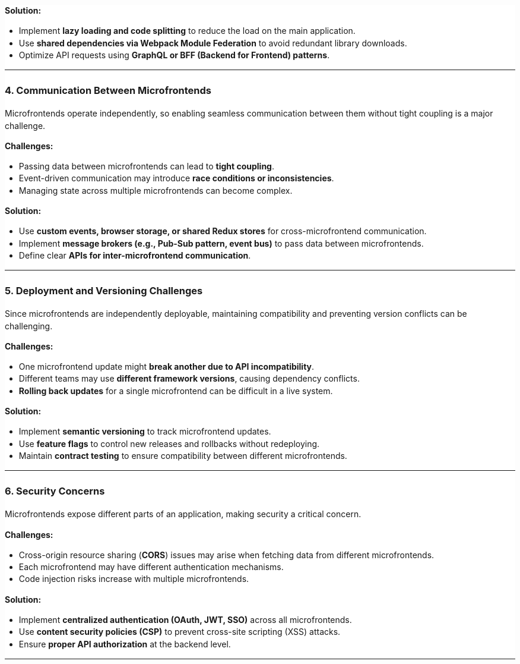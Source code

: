 **Solution:**
- Implement **lazy loading and code splitting** to reduce the load on the main application.
- Use **shared dependencies via Webpack Module Federation** to avoid redundant library downloads.
- Optimize API requests using **GraphQL or BFF (Backend for Frontend) patterns**.

---

### **4. Communication Between Microfrontends**
Microfrontends operate independently, so enabling seamless communication between them without tight coupling is a major challenge.

**Challenges:**
- Passing data between microfrontends can lead to **tight coupling**.
- Event-driven communication may introduce **race conditions or inconsistencies**.
- Managing state across multiple microfrontends can become complex.

**Solution:**
- Use **custom events, browser storage, or shared Redux stores** for cross-microfrontend communication.
- Implement **message brokers (e.g., Pub-Sub pattern, event bus)** to pass data between microfrontends.
- Define clear **APIs for inter-microfrontend communication**.

---

### **5. Deployment and Versioning Challenges**
Since microfrontends are independently deployable, maintaining compatibility and preventing version conflicts can be challenging.

**Challenges:**
- One microfrontend update might **break another due to API incompatibility**.
- Different teams may use **different framework versions**, causing dependency conflicts.
- **Rolling back updates** for a single microfrontend can be difficult in a live system.

**Solution:**
- Implement **semantic versioning** to track microfrontend updates.
- Use **feature flags** to control new releases and rollbacks without redeploying.
- Maintain **contract testing** to ensure compatibility between different microfrontends.

---

### **6. Security Concerns**
Microfrontends expose different parts of an application, making security a critical concern.

**Challenges:**
- Cross-origin resource sharing (**CORS**) issues may arise when fetching data from different microfrontends.
- Each microfrontend may have different authentication mechanisms.
- Code injection risks increase with multiple microfrontends.

**Solution:**
- Implement **centralized authentication (OAuth, JWT, SSO)** across all microfrontends.
- Use **content security policies (CSP)** to prevent cross-site scripting (XSS) attacks.
- Ensure **proper API authorization** at the backend level.

---